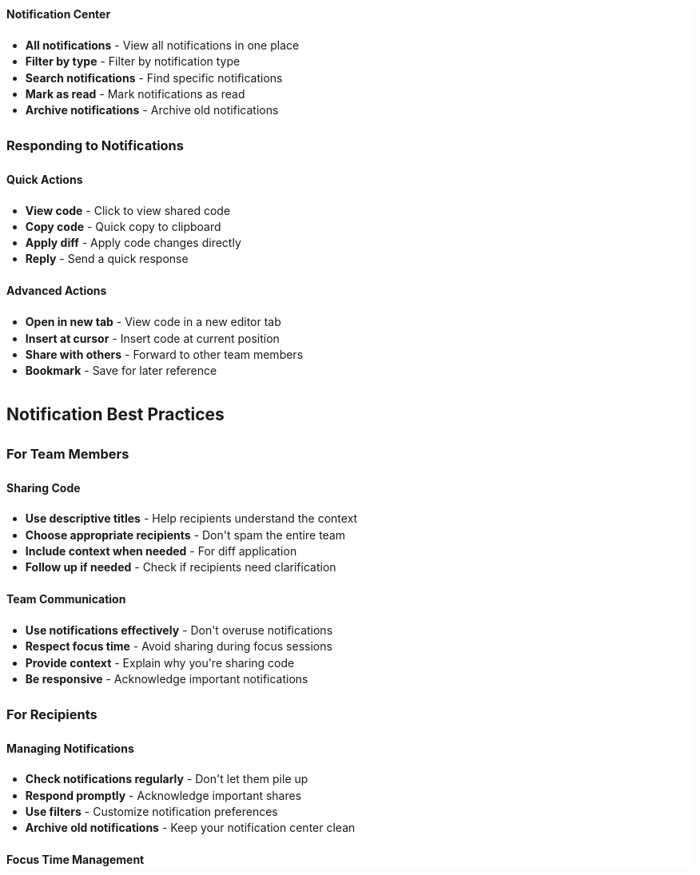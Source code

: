 #### Notification Center

- **All notifications** - View all notifications in one place
- **Filter by type** - Filter by notification type
- **Search notifications** - Find specific notifications
- **Mark as read** - Mark notifications as read
- **Archive notifications** - Archive old notifications

### Responding to Notifications

#### Quick Actions

- **View code** - Click to view shared code
- **Copy code** - Quick copy to clipboard
- **Apply diff** - Apply code changes directly
- **Reply** - Send a quick response

#### Advanced Actions

- **Open in new tab** - View code in a new editor tab
- **Insert at cursor** - Insert code at current position
- **Share with others** - Forward to other team members
- **Bookmark** - Save for later reference

## Notification Best Practices

### For Team Members

#### Sharing Code

- **Use descriptive titles** - Help recipients understand the context
- **Choose appropriate recipients** - Don't spam the entire team
- **Include context when needed** - For diff application
- **Follow up if needed** - Check if recipients need clarification

#### Team Communication

- **Use notifications effectively** - Don't overuse notifications
- **Respect focus time** - Avoid sharing during focus sessions
- **Provide context** - Explain why you're sharing code
- **Be responsive** - Acknowledge important notifications

### For Recipients

#### Managing Notifications

- **Check notifications regularly** - Don't let them pile up
- **Respond promptly** - Acknowledge important shares
- **Use filters** - Customize notification preferences
- **Archive old notifications** - Keep your notification center clean

#### Focus Time Management
